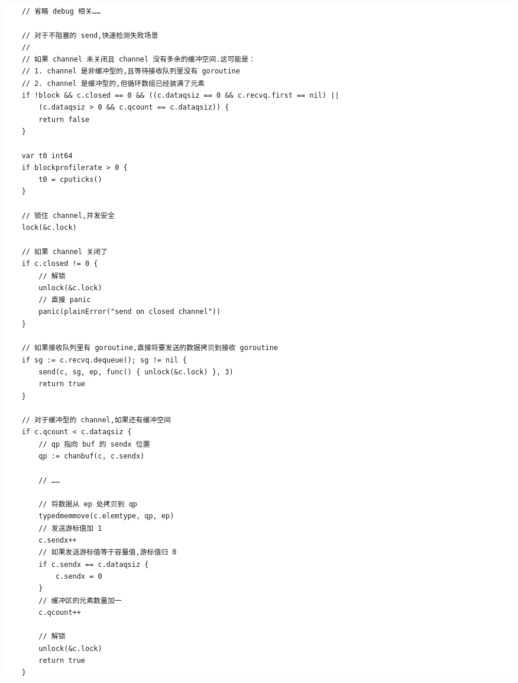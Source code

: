         // 省略 debug 相关……
    
        // 对于不阻塞的 send,快速检测失败场景
        //
        // 如果 channel 未关闭且 channel 没有多余的缓冲空间.这可能是：
        // 1. channel 是非缓冲型的,且等待接收队列里没有 goroutine
        // 2. channel 是缓冲型的,但循环数组已经装满了元素
        if !block && c.closed == 0 && ((c.dataqsiz == 0 && c.recvq.first == nil) ||
            (c.dataqsiz > 0 && c.qcount == c.dataqsiz)) {
            return false
        }
    
        var t0 int64
        if blockprofilerate > 0 {
            t0 = cputicks()
        }
    
        // 锁住 channel,并发安全
        lock(&c.lock)
    
        // 如果 channel 关闭了
        if c.closed != 0 {
            // 解锁
            unlock(&c.lock)
            // 直接 panic
            panic(plainError("send on closed channel"))
        }
    
        // 如果接收队列里有 goroutine,直接将要发送的数据拷贝到接收 goroutine
        if sg := c.recvq.dequeue(); sg != nil {
            send(c, sg, ep, func() { unlock(&c.lock) }, 3)
            return true
        }
    
        // 对于缓冲型的 channel,如果还有缓冲空间
        if c.qcount < c.dataqsiz {
            // qp 指向 buf 的 sendx 位置
            qp := chanbuf(c, c.sendx)
    
            // ……
    
            // 将数据从 ep 处拷贝到 qp
            typedmemmove(c.elemtype, qp, ep)
            // 发送游标值加 1
            c.sendx++
            // 如果发送游标值等于容量值,游标值归 0
            if c.sendx == c.dataqsiz {
                c.sendx = 0
            }
            // 缓冲区的元素数量加一
            c.qcount++
    
            // 解锁
            unlock(&c.lock)
            return true
        }
    